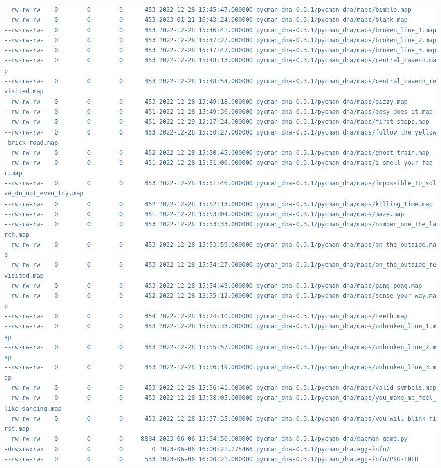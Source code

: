 ```diff
--rw-rw-rw-   0        0        0      453 2022-12-28 15:45:47.000000 pycman_dna-0.3.1/pycman_dna/maps/bimble.map
--rw-rw-rw-   0        0        0      453 2023-01-21 16:43:24.000000 pycman_dna-0.3.1/pycman_dna/maps/blank.map
--rw-rw-rw-   0        0        0      453 2022-12-28 15:46:41.000000 pycman_dna-0.3.1/pycman_dna/maps/broken_line_1.map
--rw-rw-rw-   0        0        0      453 2022-12-28 15:47:27.000000 pycman_dna-0.3.1/pycman_dna/maps/broken_line_2.map
--rw-rw-rw-   0        0        0      453 2022-12-28 15:47:47.000000 pycman_dna-0.3.1/pycman_dna/maps/broken_line_3.map
--rw-rw-rw-   0        0        0      453 2022-12-28 15:48:13.000000 pycman_dna-0.3.1/pycman_dna/maps/central_cavern.map
--rw-rw-rw-   0        0        0      453 2022-12-28 15:48:54.000000 pycman_dna-0.3.1/pycman_dna/maps/central_cavern_revisited.map
--rw-rw-rw-   0        0        0      453 2022-12-28 15:49:18.000000 pycman_dna-0.3.1/pycman_dna/maps/dizzy.map
--rw-rw-rw-   0        0        0      451 2022-12-28 15:49:36.000000 pycman_dna-0.3.1/pycman_dna/maps/easy_does_it.map
--rw-rw-rw-   0        0        0      451 2022-12-29 12:17:24.000000 pycman_dna-0.3.1/pycman_dna/maps/first_steps.map
--rw-rw-rw-   0        0        0      453 2022-12-28 15:50:27.000000 pycman_dna-0.3.1/pycman_dna/maps/follow_the_yellow_brick_road.map
--rw-rw-rw-   0        0        0      452 2022-12-28 15:50:45.000000 pycman_dna-0.3.1/pycman_dna/maps/ghost_train.map
--rw-rw-rw-   0        0        0      451 2022-12-28 15:51:06.000000 pycman_dna-0.3.1/pycman_dna/maps/i_smell_your_fear.map
--rw-rw-rw-   0        0        0      453 2022-12-28 15:51:46.000000 pycman_dna-0.3.1/pycman_dna/maps/impossible_to_solve_do_not_even_try.map
--rw-rw-rw-   0        0        0      452 2022-12-28 15:52:13.000000 pycman_dna-0.3.1/pycman_dna/maps/killing_time.map
--rw-rw-rw-   0        0        0      451 2022-12-28 15:53:04.000000 pycman_dna-0.3.1/pycman_dna/maps/maze.map
--rw-rw-rw-   0        0        0      453 2022-12-28 15:53:33.000000 pycman_dna-0.3.1/pycman_dna/maps/number_one_the_larch.map
--rw-rw-rw-   0        0        0      453 2022-12-28 15:53:59.000000 pycman_dna-0.3.1/pycman_dna/maps/on_the_outside.map
--rw-rw-rw-   0        0        0      453 2022-12-28 15:54:27.000000 pycman_dna-0.3.1/pycman_dna/maps/on_the_outside_revisited.map
--rw-rw-rw-   0        0        0      453 2022-12-28 15:54:49.000000 pycman_dna-0.3.1/pycman_dna/maps/ping_pong.map
--rw-rw-rw-   0        0        0      452 2022-12-28 15:55:12.000000 pycman_dna-0.3.1/pycman_dna/maps/sense_your_way.map
--rw-rw-rw-   0        0        0      454 2022-12-28 15:24:10.000000 pycman_dna-0.3.1/pycman_dna/maps/teeth.map
--rw-rw-rw-   0        0        0      453 2022-12-28 15:55:33.000000 pycman_dna-0.3.1/pycman_dna/maps/unbroken_line_1.map
--rw-rw-rw-   0        0        0      453 2022-12-28 15:55:57.000000 pycman_dna-0.3.1/pycman_dna/maps/unbroken_line_2.map
--rw-rw-rw-   0        0        0      453 2022-12-28 15:56:19.000000 pycman_dna-0.3.1/pycman_dna/maps/unbroken_line_3.map
--rw-rw-rw-   0        0        0      453 2022-12-28 15:56:41.000000 pycman_dna-0.3.1/pycman_dna/maps/valid_symbols.map
--rw-rw-rw-   0        0        0      453 2022-12-28 15:58:05.000000 pycman_dna-0.3.1/pycman_dna/maps/you_make_me_feel_like_dancing.map
--rw-rw-rw-   0        0        0      453 2022-12-28 15:57:35.000000 pycman_dna-0.3.1/pycman_dna/maps/you_will_blink_first.map
--rw-rw-rw-   0        0        0     8804 2023-06-06 15:54:50.000000 pycman_dna-0.3.1/pycman_dna/pacman_game.py
-drwxrwxrwx   0        0        0        0 2023-06-06 16:00:21.275466 pycman_dna-0.3.1/pycman_dna.egg-info/
--rw-rw-rw-   0        0        0      533 2023-06-06 16:00:21.000000 pycman_dna-0.3.1/pycman_dna.egg-info/PKG-INFO
```